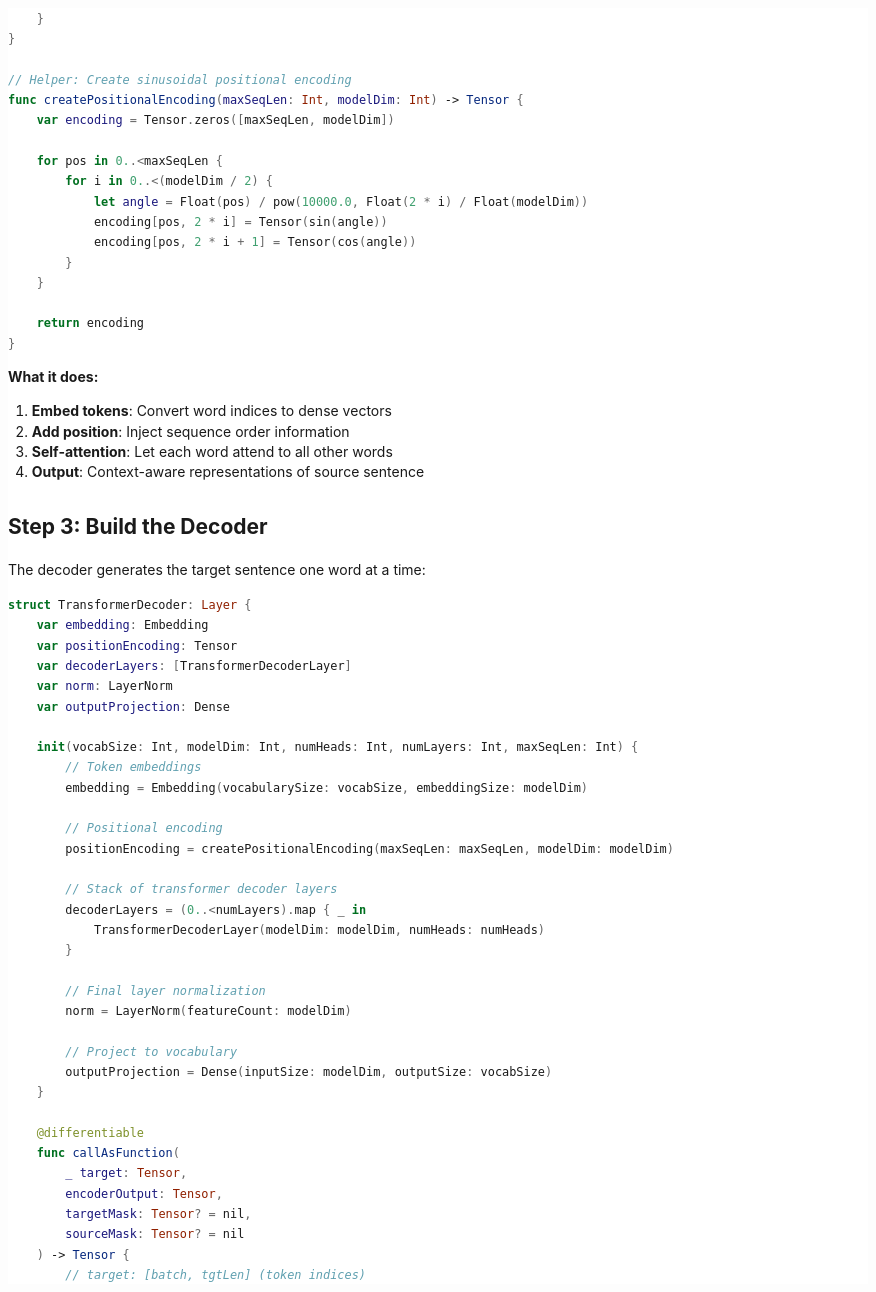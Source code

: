 ```swift
    }
}

// Helper: Create sinusoidal positional encoding
func createPositionalEncoding(maxSeqLen: Int, modelDim: Int) -> Tensor {
    var encoding = Tensor.zeros([maxSeqLen, modelDim])

    for pos in 0..<maxSeqLen {
        for i in 0..<(modelDim / 2) {
            let angle = Float(pos) / pow(10000.0, Float(2 * i) / Float(modelDim))
            encoding[pos, 2 * i] = Tensor(sin(angle))
            encoding[pos, 2 * i + 1] = Tensor(cos(angle))
        }
    }

    return encoding
}
```

**What it does:**
1. **Embed tokens**: Convert word indices to dense vectors
2. **Add position**: Inject sequence order information
3. **Self-attention**: Let each word attend to all other words
4. **Output**: Context-aware representations of source sentence

## Step 3: Build the Decoder

The decoder generates the target sentence one word at a time:

```swift
struct TransformerDecoder: Layer {
    var embedding: Embedding
    var positionEncoding: Tensor
    var decoderLayers: [TransformerDecoderLayer]
    var norm: LayerNorm
    var outputProjection: Dense

    init(vocabSize: Int, modelDim: Int, numHeads: Int, numLayers: Int, maxSeqLen: Int) {
        // Token embeddings
        embedding = Embedding(vocabularySize: vocabSize, embeddingSize: modelDim)

        // Positional encoding
        positionEncoding = createPositionalEncoding(maxSeqLen: maxSeqLen, modelDim: modelDim)

        // Stack of transformer decoder layers
        decoderLayers = (0..<numLayers).map { _ in
            TransformerDecoderLayer(modelDim: modelDim, numHeads: numHeads)
        }

        // Final layer normalization
        norm = LayerNorm(featureCount: modelDim)

        // Project to vocabulary
        outputProjection = Dense(inputSize: modelDim, outputSize: vocabSize)
    }

    @differentiable
    func callAsFunction(
        _ target: Tensor,
        encoderOutput: Tensor,
        targetMask: Tensor? = nil,
        sourceMask: Tensor? = nil
    ) -> Tensor {
        // target: [batch, tgtLen] (token indices)
```